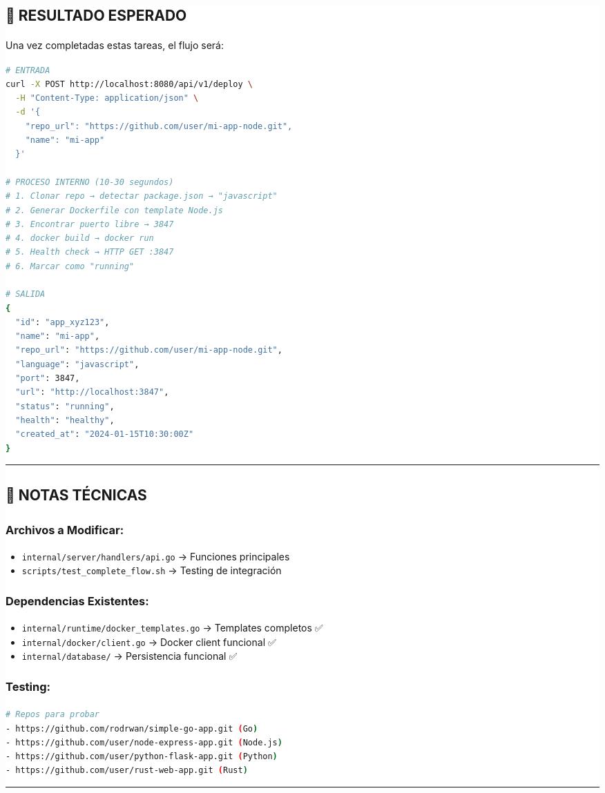 
## 🚀 **RESULTADO ESPERADO**

Una vez completadas estas tareas, el flujo será:

```bash
# ENTRADA
curl -X POST http://localhost:8080/api/v1/deploy \
  -H "Content-Type: application/json" \
  -d '{
    "repo_url": "https://github.com/user/mi-app-node.git",
    "name": "mi-app"
  }'

# PROCESO INTERNO (10-30 segundos)
# 1. Clonar repo → detectar package.json → "javascript"
# 2. Generar Dockerfile con template Node.js
# 3. Encontrar puerto libre → 3847
# 4. docker build → docker run
# 5. Health check → HTTP GET :3847
# 6. Marcar como "running"

# SALIDA
{
  "id": "app_xyz123",
  "name": "mi-app",
  "repo_url": "https://github.com/user/mi-app-node.git",
  "language": "javascript",
  "port": 3847,
  "url": "http://localhost:3847",
  "status": "running",
  "health": "healthy",
  "created_at": "2024-01-15T10:30:00Z"
}
```

---

## 📝 **NOTAS TÉCNICAS**

### **Archivos a Modificar:**
- `internal/server/handlers/api.go` → Funciones principales
- `scripts/test_complete_flow.sh` → Testing de integración

### **Dependencias Existentes:**
- `internal/runtime/docker_templates.go` → Templates completos ✅
- `internal/docker/client.go` → Docker client funcional ✅
- `internal/database/` → Persistencia funcional ✅

### **Testing:**
```bash
# Repos para probar
- https://github.com/rodrwan/simple-go-app.git (Go)
- https://github.com/user/node-express-app.git (Node.js)
- https://github.com/user/python-flask-app.git (Python)
- https://github.com/user/rust-web-app.git (Rust)
```

---
